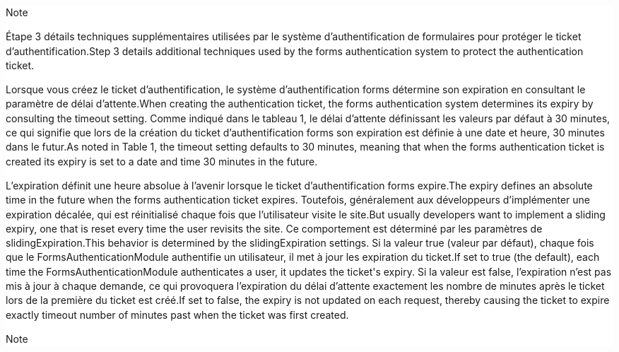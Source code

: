 > [!NOTE]
> <span data-ttu-id="69cb9-185">Étape 3 détails techniques supplémentaires utilisées par le système d’authentification de formulaires pour protéger le ticket d’authentification.</span><span class="sxs-lookup"><span data-stu-id="69cb9-185">Step 3 details additional techniques used by the forms authentication system to protect the authentication ticket.</span></span>


<span data-ttu-id="69cb9-186">Lorsque vous créez le ticket d’authentification, le système d’authentification forms détermine son expiration en consultant le paramètre de délai d’attente.</span><span class="sxs-lookup"><span data-stu-id="69cb9-186">When creating the authentication ticket, the forms authentication system determines its expiry by consulting the timeout setting.</span></span> <span data-ttu-id="69cb9-187">Comme indiqué dans le tableau 1, le délai d’attente définissant les valeurs par défaut à 30 minutes, ce qui signifie que lors de la création du ticket d’authentification forms son expiration est définie à une date et heure, 30 minutes dans le futur.</span><span class="sxs-lookup"><span data-stu-id="69cb9-187">As noted in Table 1, the timeout setting defaults to 30 minutes, meaning that when the forms authentication ticket is created its expiry is set to a date and time 30 minutes in the future.</span></span>

<span data-ttu-id="69cb9-188">L’expiration définit une heure absolue à l’avenir lorsque le ticket d’authentification forms expire.</span><span class="sxs-lookup"><span data-stu-id="69cb9-188">The expiry defines an absolute time in the future when the forms authentication ticket expires.</span></span> <span data-ttu-id="69cb9-189">Toutefois, généralement aux développeurs d’implémenter une expiration décalée, qui est réinitialisé chaque fois que l’utilisateur visite le site.</span><span class="sxs-lookup"><span data-stu-id="69cb9-189">But usually developers want to implement a sliding expiry, one that is reset every time the user revisits the site.</span></span> <span data-ttu-id="69cb9-190">Ce comportement est déterminé par les paramètres de slidingExpiration.</span><span class="sxs-lookup"><span data-stu-id="69cb9-190">This behavior is determined by the slidingExpiration settings.</span></span> <span data-ttu-id="69cb9-191">Si la valeur true (valeur par défaut), chaque fois que le FormsAuthenticationModule authentifie un utilisateur, il met à jour les expiration du ticket.</span><span class="sxs-lookup"><span data-stu-id="69cb9-191">If set to true (the default), each time the FormsAuthenticationModule authenticates a user, it updates the ticket's expiry.</span></span> <span data-ttu-id="69cb9-192">Si la valeur est false, l’expiration n’est pas mis à jour à chaque demande, ce qui provoquera l’expiration du délai d’attente exactement les nombre de minutes après le ticket lors de la première du ticket est créé.</span><span class="sxs-lookup"><span data-stu-id="69cb9-192">If set to false, the expiry is not updated on each request, thereby causing the ticket to expire exactly timeout number of minutes past when the ticket was first created.</span></span>

> [!NOTE]